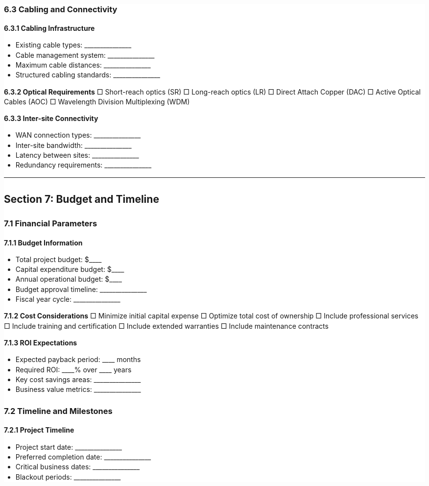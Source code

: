 ### 6.3 Cabling and Connectivity

**6.3.1 Cabling Infrastructure**
- Existing cable types: _______________
- Cable management system: _______________
- Maximum cable distances: _______________
- Structured cabling standards: _______________

**6.3.2 Optical Requirements**
□ Short-reach optics (SR)
□ Long-reach optics (LR)
□ Direct Attach Copper (DAC)
□ Active Optical Cables (AOC)
□ Wavelength Division Multiplexing (WDM)

**6.3.3 Inter-site Connectivity**
- WAN connection types: _______________
- Inter-site bandwidth: _______________
- Latency between sites: _______________
- Redundancy requirements: _______________

---

## Section 7: Budget and Timeline

### 7.1 Financial Parameters

**7.1.1 Budget Information**
- Total project budget: $____
- Capital expenditure budget: $____
- Annual operational budget: $____
- Budget approval timeline: _______________
- Fiscal year cycle: _______________

**7.1.2 Cost Considerations**
□ Minimize initial capital expense
□ Optimize total cost of ownership
□ Include professional services
□ Include training and certification
□ Include extended warranties
□ Include maintenance contracts

**7.1.3 ROI Expectations**
- Expected payback period: ____ months
- Required ROI: ____% over ____ years
- Key cost savings areas: _______________
- Business value metrics: _______________

### 7.2 Timeline and Milestones

**7.2.1 Project Timeline**
- Project start date: _______________
- Preferred completion date: _______________
- Critical business dates: _______________
- Blackout periods: _______________
